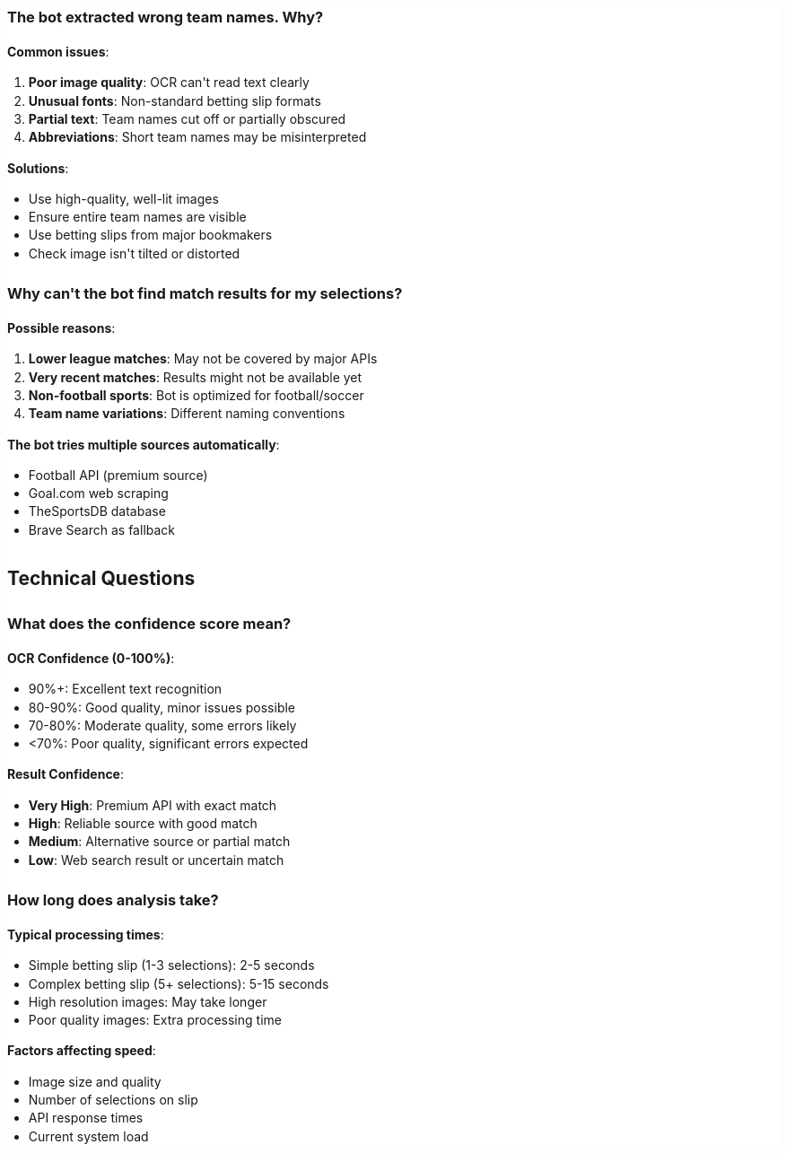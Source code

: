 ### The bot extracted wrong team names. Why?

**Common issues**:
1. **Poor image quality**: OCR can't read text clearly
2. **Unusual fonts**: Non-standard betting slip formats
3. **Partial text**: Team names cut off or partially obscured
4. **Abbreviations**: Short team names may be misinterpreted

**Solutions**:
- Use high-quality, well-lit images
- Ensure entire team names are visible
- Use betting slips from major bookmakers
- Check image isn't tilted or distorted

### Why can't the bot find match results for my selections?

**Possible reasons**:
1. **Lower league matches**: May not be covered by major APIs
2. **Very recent matches**: Results might not be available yet
3. **Non-football sports**: Bot is optimized for football/soccer
4. **Team name variations**: Different naming conventions

**The bot tries multiple sources automatically**:
- Football API (premium source)
- Goal.com web scraping
- TheSportsDB database
- Brave Search as fallback

## Technical Questions

### What does the confidence score mean?

**OCR Confidence (0-100%)**:
- 90%+: Excellent text recognition
- 80-90%: Good quality, minor issues possible
- 70-80%: Moderate quality, some errors likely
- <70%: Poor quality, significant errors expected

**Result Confidence**:
- **Very High**: Premium API with exact match
- **High**: Reliable source with good match
- **Medium**: Alternative source or partial match
- **Low**: Web search result or uncertain match

### How long does analysis take?

**Typical processing times**:
- Simple betting slip (1-3 selections): 2-5 seconds
- Complex betting slip (5+ selections): 5-15 seconds
- High resolution images: May take longer
- Poor quality images: Extra processing time

**Factors affecting speed**:
- Image size and quality
- Number of selections on slip
- API response times
- Current system load
